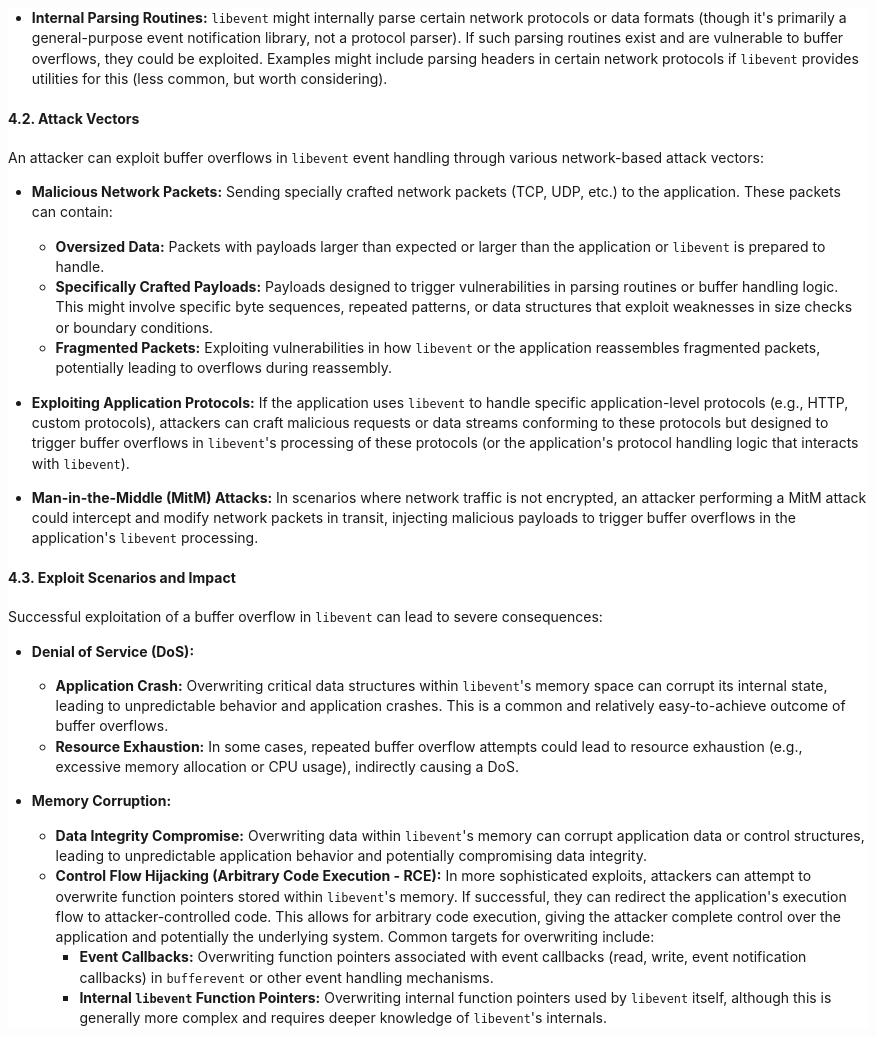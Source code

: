 *   **Internal Parsing Routines:** `libevent` might internally parse certain network protocols or data formats (though it's primarily a general-purpose event notification library, not a protocol parser). If such parsing routines exist and are vulnerable to buffer overflows, they could be exploited.  Examples might include parsing headers in certain network protocols if `libevent` provides utilities for this (less common, but worth considering).

#### 4.2. Attack Vectors

An attacker can exploit buffer overflows in `libevent` event handling through various network-based attack vectors:

*   **Malicious Network Packets:** Sending specially crafted network packets (TCP, UDP, etc.) to the application. These packets can contain:
    *   **Oversized Data:** Packets with payloads larger than expected or larger than the application or `libevent` is prepared to handle.
    *   **Specifically Crafted Payloads:** Payloads designed to trigger vulnerabilities in parsing routines or buffer handling logic. This might involve specific byte sequences, repeated patterns, or data structures that exploit weaknesses in size checks or boundary conditions.
    *   **Fragmented Packets:**  Exploiting vulnerabilities in how `libevent` or the application reassembles fragmented packets, potentially leading to overflows during reassembly.

*   **Exploiting Application Protocols:** If the application uses `libevent` to handle specific application-level protocols (e.g., HTTP, custom protocols), attackers can craft malicious requests or data streams conforming to these protocols but designed to trigger buffer overflows in `libevent`'s processing of these protocols (or the application's protocol handling logic that interacts with `libevent`).

*   **Man-in-the-Middle (MitM) Attacks:** In scenarios where network traffic is not encrypted, an attacker performing a MitM attack could intercept and modify network packets in transit, injecting malicious payloads to trigger buffer overflows in the application's `libevent` processing.

#### 4.3. Exploit Scenarios and Impact

Successful exploitation of a buffer overflow in `libevent` can lead to severe consequences:

*   **Denial of Service (DoS):**
    *   **Application Crash:** Overwriting critical data structures within `libevent`'s memory space can corrupt its internal state, leading to unpredictable behavior and application crashes. This is a common and relatively easy-to-achieve outcome of buffer overflows.
    *   **Resource Exhaustion:** In some cases, repeated buffer overflow attempts could lead to resource exhaustion (e.g., excessive memory allocation or CPU usage), indirectly causing a DoS.

*   **Memory Corruption:**
    *   **Data Integrity Compromise:** Overwriting data within `libevent`'s memory can corrupt application data or control structures, leading to unpredictable application behavior and potentially compromising data integrity.
    *   **Control Flow Hijacking (Arbitrary Code Execution - RCE):**  In more sophisticated exploits, attackers can attempt to overwrite function pointers stored within `libevent`'s memory. If successful, they can redirect the application's execution flow to attacker-controlled code. This allows for arbitrary code execution, giving the attacker complete control over the application and potentially the underlying system.  Common targets for overwriting include:
        *   **Event Callbacks:** Overwriting function pointers associated with event callbacks (read, write, event notification callbacks) in `bufferevent` or other event handling mechanisms.
        *   **Internal `libevent` Function Pointers:**  Overwriting internal function pointers used by `libevent` itself, although this is generally more complex and requires deeper knowledge of `libevent`'s internals.
